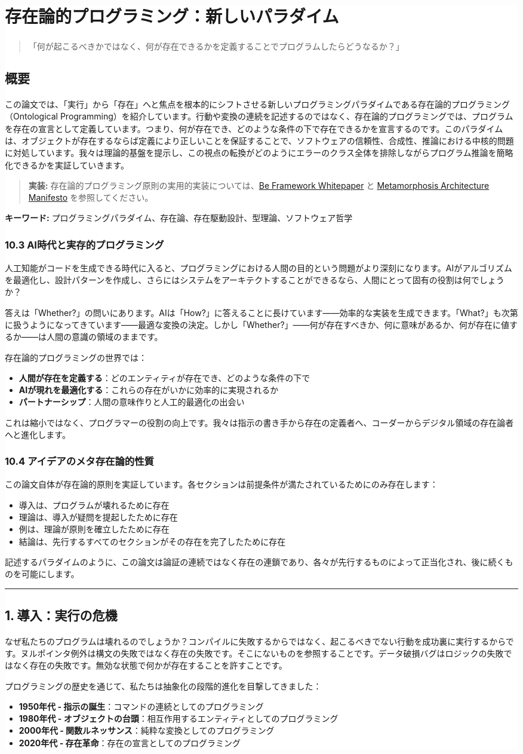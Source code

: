# 存在論的プログラミング：新しいパラダイム

> 「何が起こるべきかではなく、何が存在できるかを定義することでプログラムしたらどうなるか？」

## 概要

この論文では、「実行」から「存在」へと焦点を根本的にシフトさせる新しいプログラミングパラダイムである存在論的プログラミング（Ontological Programming）を紹介しています。行動や変換の連続を記述するのではなく、存在論的プログラミングでは、プログラムを存在の宣言として定義しています。つまり、何が存在でき、どのような条件の下で存在できるかを宣言するのです。このパラダイムは、オブジェクトが存在するならば定義により正しいことを保証することで、ソフトウェアの信頼性、合成性、推論における中核的問題に対処しています。我々は理論的基盤を提示し、この視点の転換がどのようにエラーのクラス全体を排除しながらプログラム推論を簡略化できるかを実証していきます。

> **実装:** 存在論的プログラミング原則の実用的実装については、[Be Framework Whitepaper](../framework/be-framework-whitepaper.md) と [Metamorphosis Architecture Manifesto](../patterns/metamorphosis-architecture-manifesto.md) を参照してください。

**キーワード:** プログラミングパラダイム、存在論、存在駆動設計、型理論、ソフトウェア哲学

### 10.3 AI時代と実存的プログラミング

人工知能がコードを生成できる時代に入ると、プログラミングにおける人間の目的という問題がより深刻になります。AIがアルゴリズムを最適化し、設計パターンを作成し、さらにはシステムをアーキテクトすることができるなら、人間にとって固有の役割は何でしょうか？

答えは「Whether?」の問いにあります。AIは「How?」に答えることに長けています——効率的な実装を生成できます。「What?」も次第に扱うようになってきています——最適な変換の決定。しかし「Whether?」——何が存在すべきか、何に意味があるか、何が存在に値するか——は人間の意識の領域のままです。

存在論的プログラミングの世界では：
- **人間が存在を定義する**：どのエンティティが存在でき、どのような条件の下で
- **AIが現れを最適化する**：これらの存在がいかに効率的に実現されるか
- **パートナーシップ**：人間の意味作りと人工的最適化の出会い

これは縮小ではなく、プログラマーの役割の向上です。我々は指示の書き手から存在の定義者へ、コーダーからデジタル領域の存在論者へと進化します。

### 10.4 アイデアのメタ存在論的性質

この論文自体が存在論的原則を実証しています。各セクションは前提条件が満たされているためにのみ存在します：
- 導入は、プログラムが壊れるために存在
- 理論は、導入が疑問を提起したために存在
- 例は、理論が原則を確立したために存在
- 結論は、先行するすべてのセクションがその存在を完了したために存在

記述するパラダイムのように、この論文は論証の連続ではなく存在の連鎖であり、各々が先行するものによって正当化され、後に続くものを可能にします。

---

## 1. 導入：実行の危機

なぜ私たちのプログラムは壊れるのでしょうか？コンパイルに失敗するからではなく、起こるべきでない行動を成功裏に実行するからです。ヌルポインタ例外は構文の失敗ではなく存在の失敗です。そこにないものを参照することです。データ破損バグはロジックの失敗ではなく存在の失敗です。無効な状態で何かが存在することを許すことです。

プログラミングの歴史を通じて、私たちは抽象化の段階的進化を目撃してきました：

- **1950年代 - 指示の誕生**：コマンドの連続としてのプログラミング
- **1980年代 - オブジェクトの台頭**：相互作用するエンティティとしてのプログラミング  
- **2000年代 - 関数ルネッサンス**：純粋な変換としてのプログラミング
- **2020年代 - 存在革命**：存在の宣言としてのプログラミング
